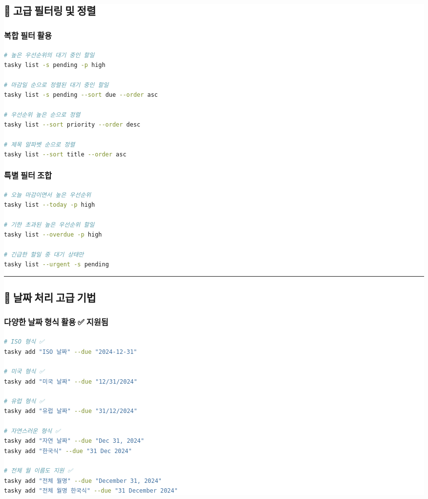 
## 🎯 고급 필터링 및 정렬

### 복합 필터 활용

```bash
# 높은 우선순위의 대기 중인 할일
tasky list -s pending -p high

# 마감일 순으로 정렬된 대기 중인 할일
tasky list -s pending --sort due --order asc

# 우선순위 높은 순으로 정렬
tasky list --sort priority --order desc

# 제목 알파벳 순으로 정렬
tasky list --sort title --order asc
```

### 특별 필터 조합

```bash
# 오늘 마감이면서 높은 우선순위
tasky list --today -p high

# 기한 초과된 높은 우선순위 할일
tasky list --overdue -p high

# 긴급한 할일 중 대기 상태만
tasky list --urgent -s pending
```

---

## 📅 날짜 처리 고급 기법

### 다양한 날짜 형식 활용 ✅ 지원됨

```bash
# ISO 형식 ✅
tasky add "ISO 날짜" --due "2024-12-31"

# 미국 형식 ✅
tasky add "미국 날짜" --due "12/31/2024"

# 유럽 형식 ✅
tasky add "유럽 날짜" --due "31/12/2024"

# 자연스러운 형식 ✅
tasky add "자연 날짜" --due "Dec 31, 2024"
tasky add "한국식" --due "31 Dec 2024"

# 전체 월 이름도 지원 ✅
tasky add "전체 월명" --due "December 31, 2024"
tasky add "전체 월명 한국식" --due "31 December 2024"
```
